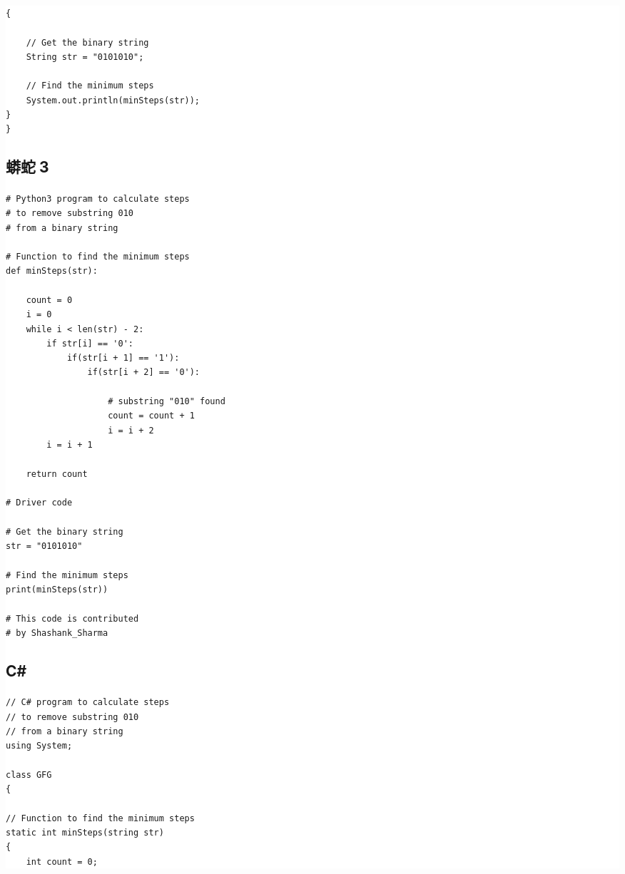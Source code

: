 ```
{

    // Get the binary string
    String str = "0101010";

    // Find the minimum steps
    System.out.println(minSteps(str));
}
}
```

## 蟒蛇 3

```
# Python3 program to calculate steps
# to remove substring 010
# from a binary string

# Function to find the minimum steps
def minSteps(str):

    count = 0
    i = 0
    while i < len(str) - 2:
        if str[i] == '0':
            if(str[i + 1] == '1'):
                if(str[i + 2] == '0'):

                    # substring "010" found
                    count = count + 1
                    i = i + 2
        i = i + 1

    return count

# Driver code

# Get the binary string
str = "0101010"

# Find the minimum steps
print(minSteps(str))

# This code is contributed
# by Shashank_Sharma
```

## C#

```
// C# program to calculate steps
// to remove substring 010
// from a binary string
using System;

class GFG
{

// Function to find the minimum steps
static int minSteps(string str)
{
    int count = 0;

```